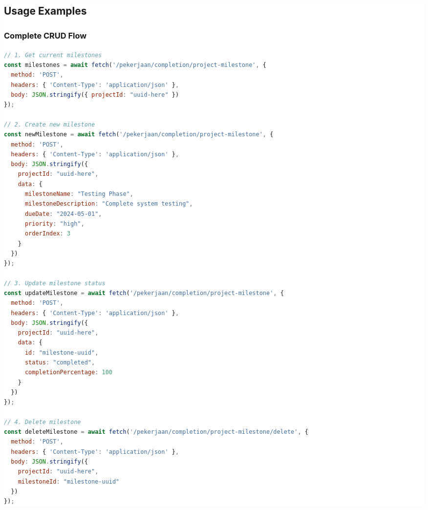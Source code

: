 ## Usage Examples

### Complete CRUD Flow
```javascript
// 1. Get current milestones
const milestones = await fetch('/pekerjaan/completion/project-milestone', {
  method: 'POST',
  headers: { 'Content-Type': 'application/json' },
  body: JSON.stringify({ projectId: "uuid-here" })
});

// 2. Create new milestone
const newMilestone = await fetch('/pekerjaan/completion/project-milestone', {
  method: 'POST',
  headers: { 'Content-Type': 'application/json' },
  body: JSON.stringify({
    projectId: "uuid-here",
    data: {
      milestoneName: "Testing Phase",
      milestoneDescription: "Complete system testing",
      dueDate: "2024-05-01",
      priority: "high",
      orderIndex: 3
    }
  })
});

// 3. Update milestone status
const updateMilestone = await fetch('/pekerjaan/completion/project-milestone', {
  method: 'POST',
  headers: { 'Content-Type': 'application/json' },
  body: JSON.stringify({
    projectId: "uuid-here",
    data: {
      id: "milestone-uuid",
      status: "completed",
      completionPercentage: 100
    }
  })
});

// 4. Delete milestone
const deleteMilestone = await fetch('/pekerjaan/completion/project-milestone/delete', {
  method: 'POST',
  headers: { 'Content-Type': 'application/json' },
  body: JSON.stringify({
    projectId: "uuid-here",
    milestoneId: "milestone-uuid"
  })
});
```
